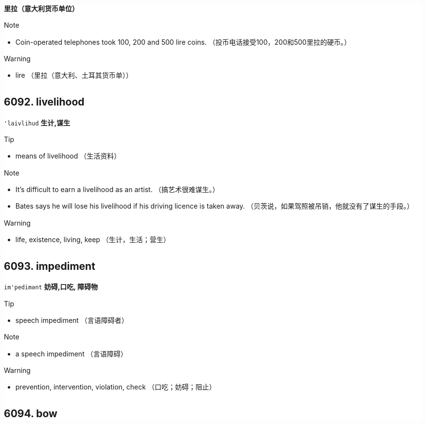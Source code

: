 **里拉（意大利货币单位）**

> [!NOTE]
>
> - Coin-operated telephones took 100, 200 and 500 lire coins. （投币电话接受100，200和500里拉的硬币。）
>

> [!WARNING]
>
> - lire （里拉（意大利、土耳其货币单））
>

## 6092. livelihood

`'laivlihud`  **生计,谋生**

> [!TIP]
>
> - means of livelihood （生活资料）
>

> [!NOTE]
>
> - It’s difficult to earn a livelihood as an artist. （搞艺术很难谋生。）
>
> - Bates says he will lose his livelihood if his driving licence is taken away. （贝茨说，如果驾照被吊销，他就没有了谋生的手段。）
>

> [!WARNING]
>
> - life, existence, living, keep （生计，生活；营生）
>

## 6093. impediment

`im'pedimənt`  **妨碍,口吃, 障碍物**

> [!TIP]
>
> - speech impediment （言语障碍者）
>

> [!NOTE]
>
> - a speech impediment （言语障碍）
>

> [!WARNING]
>
> - prevention, intervention, violation, check （口吃；妨碍；阻止）
>

## 6094. bow
